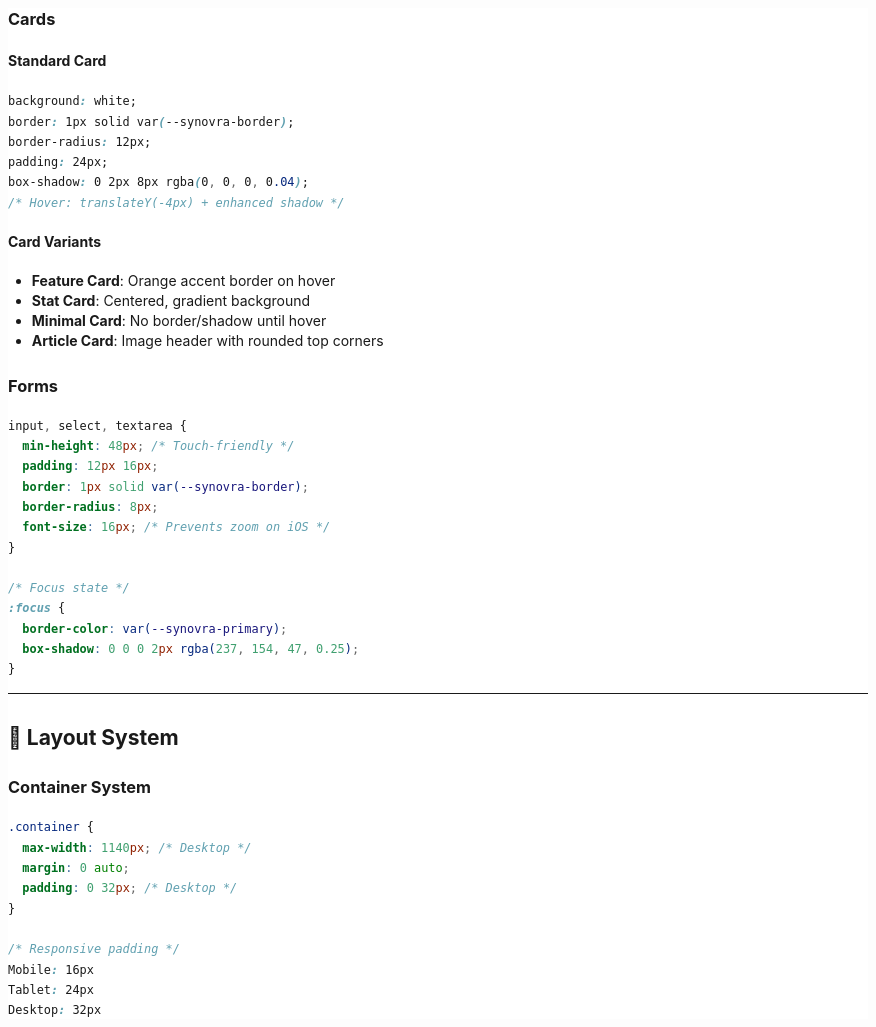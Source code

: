### Cards

#### Standard Card
```css
background: white;
border: 1px solid var(--synovra-border);
border-radius: 12px;
padding: 24px;
box-shadow: 0 2px 8px rgba(0, 0, 0, 0.04);
/* Hover: translateY(-4px) + enhanced shadow */
```

#### Card Variants
- **Feature Card**: Orange accent border on hover
- **Stat Card**: Centered, gradient background
- **Minimal Card**: No border/shadow until hover
- **Article Card**: Image header with rounded top corners

### Forms
```css
input, select, textarea {
  min-height: 48px; /* Touch-friendly */
  padding: 12px 16px;
  border: 1px solid var(--synovra-border);
  border-radius: 8px;
  font-size: 16px; /* Prevents zoom on iOS */
}

/* Focus state */
:focus {
  border-color: var(--synovra-primary);
  box-shadow: 0 0 0 2px rgba(237, 154, 47, 0.25);
}
```

---

## 📐 Layout System

### Container System
```css
.container {
  max-width: 1140px; /* Desktop */
  margin: 0 auto;
  padding: 0 32px; /* Desktop */
}

/* Responsive padding */
Mobile: 16px
Tablet: 24px  
Desktop: 32px
```
